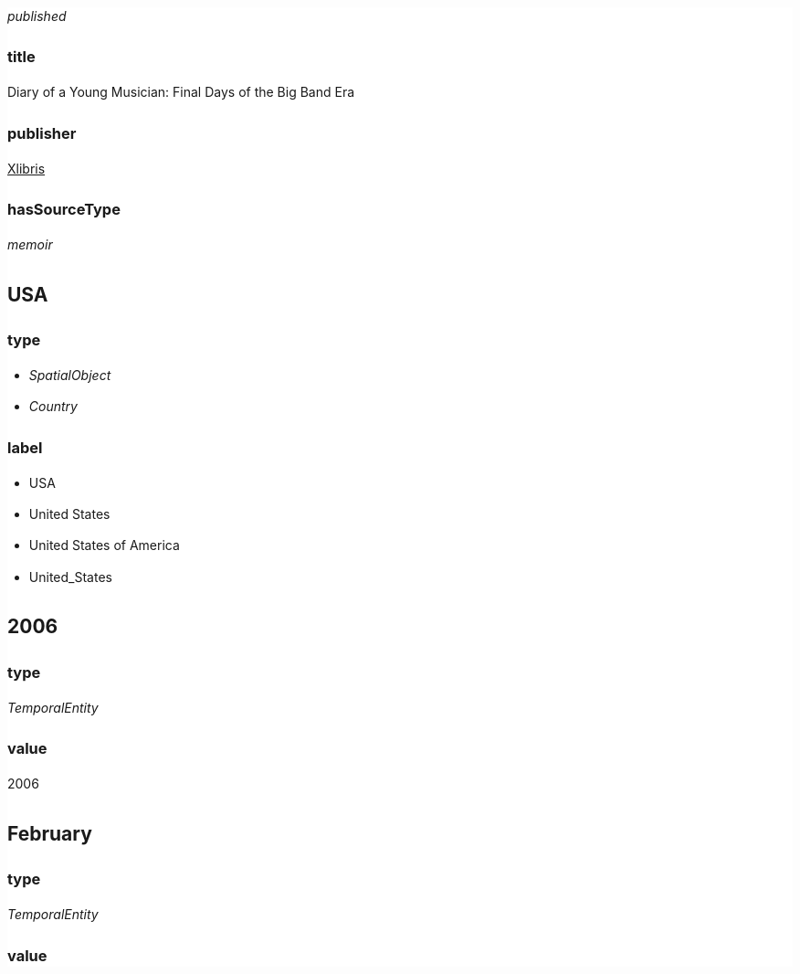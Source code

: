 *published*

### title


Diary of a Young Musician: Final Days of the Big Band Era

### publisher


[Xlibris](#Xlibris)

### hasSourceType


*memoir*

## USA

### type

 - *SpatialObject*

 - *Country*

### label

 - USA

 - United States

 - United States of America

 - United_States

## 2006

### type


*TemporalEntity*

### value


2006

## February

### type


*TemporalEntity*

### value
